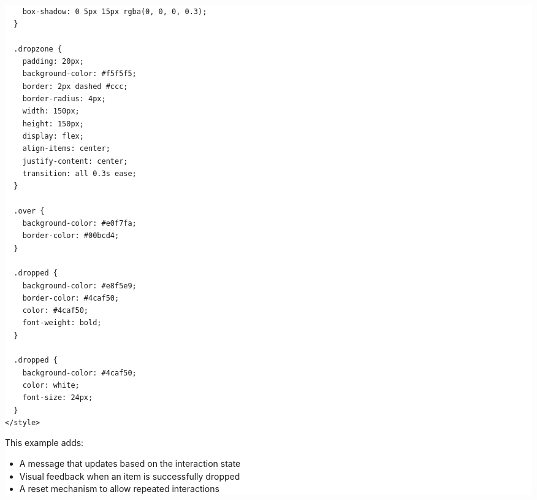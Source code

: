 ```vue
    box-shadow: 0 5px 15px rgba(0, 0, 0, 0.3);
  }

  .dropzone {
    padding: 20px;
    background-color: #f5f5f5;
    border: 2px dashed #ccc;
    border-radius: 4px;
    width: 150px;
    height: 150px;
    display: flex;
    align-items: center;
    justify-content: center;
    transition: all 0.3s ease;
  }

  .over {
    background-color: #e0f7fa;
    border-color: #00bcd4;
  }

  .dropped {
    background-color: #e8f5e9;
    border-color: #4caf50;
    color: #4caf50;
    font-weight: bold;
  }

  .dropped {
    background-color: #4caf50;
    color: white;
    font-size: 24px;
  }
</style>
```

This example adds:

- A message that updates based on the interaction state
- Visual feedback when an item is successfully dropped
- A reset mechanism to allow repeated interactions

